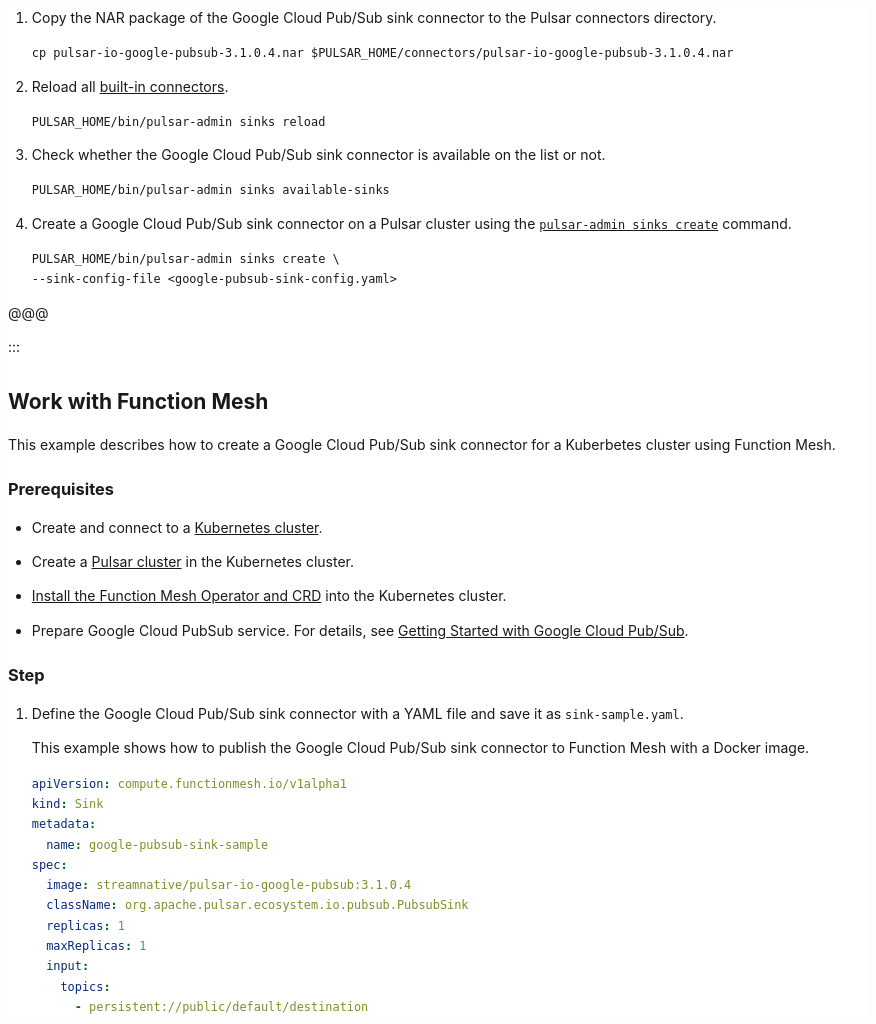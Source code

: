 1. Copy the NAR package of the Google Cloud Pub/Sub sink connector to the Pulsar connectors directory.

    ```
    cp pulsar-io-google-pubsub-3.1.0.4.nar $PULSAR_HOME/connectors/pulsar-io-google-pubsub-3.1.0.4.nar
    ```

2. Reload all [built-in connectors](https://pulsar.apache.org/docs/en/next/io-connectors/).

    ```
    PULSAR_HOME/bin/pulsar-admin sinks reload
    ```

3. Check whether the Google Cloud Pub/Sub sink connector is available on the list or not.

    ```
    PULSAR_HOME/bin/pulsar-admin sinks available-sinks
    ```

4. Create a Google Cloud Pub/Sub sink connector on a Pulsar cluster using the [`pulsar-admin sinks create`](http://pulsar.apache.org/tools/pulsar-admin/2.8.0-SNAPSHOT/#-em-create-em--24) command.

    ```
    PULSAR_HOME/bin/pulsar-admin sinks create \
    --sink-config-file <google-pubsub-sink-config.yaml>
    ```

@@@

:::

## Work with Function Mesh

This example describes how to create a Google Cloud Pub/Sub sink connector for a Kuberbetes cluster using Function Mesh.

### Prerequisites

- Create and connect to a [Kubernetes cluster](https://kubernetes.io/).

- Create a [Pulsar cluster](https://pulsar.apache.org/docs/en/kubernetes-helm/) in the Kubernetes cluster.

- [Install the Function Mesh Operator and CRD](https://functionmesh.io/docs/install-function-mesh/) into the Kubernetes cluster.

- Prepare Google Cloud PubSub service. For details, see [Getting Started with Google Cloud Pub/Sub](https://console.cloud.google.com/cloudpubsub?tutorial=pubsub_quickstart).

### Step

1. Define the Google Cloud Pub/Sub sink connector with a YAML file and save it as `sink-sample.yaml`.

    This example shows how to publish the Google Cloud Pub/Sub sink connector to Function Mesh with a Docker image.

    ```yaml
    apiVersion: compute.functionmesh.io/v1alpha1
    kind: Sink
    metadata:
      name: google-pubsub-sink-sample
    spec:
      image: streamnative/pulsar-io-google-pubsub:3.1.0.4
      className: org.apache.pulsar.ecosystem.io.pubsub.PubsubSink
      replicas: 1
      maxReplicas: 1
      input:
        topics: 
          - persistent://public/default/destination